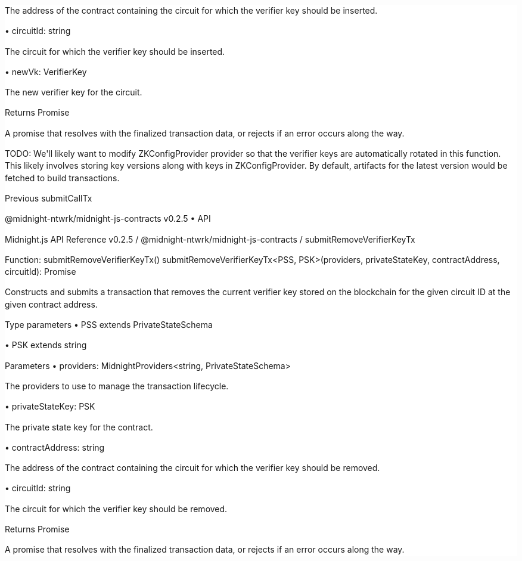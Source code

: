 The address of the contract containing the circuit for which the verifier key should be inserted.

• circuitId: string

The circuit for which the verifier key should be inserted.

• newVk: VerifierKey

The new verifier key for the circuit.

Returns
Promise<FinalizedTxData>

A promise that resolves with the finalized transaction data, or rejects if an error occurs along the way.

TODO: We'll likely want to modify ZKConfigProvider provider so that the verifier keys are automatically rotated in this function. This likely involves storing key versions along with keys in ZKConfigProvider. By default, artifacts for the latest version would be fetched to build transactions.

Previous
submitCallTx


@midnight-ntwrk/midnight-js-contracts v0.2.5 • API

Midnight.js API Reference v0.2.5 / @midnight-ntwrk/midnight-js-contracts / submitRemoveVerifierKeyTx

Function: submitRemoveVerifierKeyTx()
submitRemoveVerifierKeyTx<PSS, PSK>(providers, privateStateKey, contractAddress, circuitId): Promise<FinalizedTxData>

Constructs and submits a transaction that removes the current verifier key stored on the blockchain for the given circuit ID at the given contract address.

Type parameters
• PSS extends PrivateStateSchema

• PSK extends string

Parameters
• providers: MidnightProviders<string, PrivateStateSchema>

The providers to use to manage the transaction lifecycle.

• privateStateKey: PSK

The private state key for the contract.

• contractAddress: string

The address of the contract containing the circuit for which the verifier key should be removed.

• circuitId: string

The circuit for which the verifier key should be removed.

Returns
Promise<FinalizedTxData>

A promise that resolves with the finalized transaction data, or rejects if an error occurs along the way.
